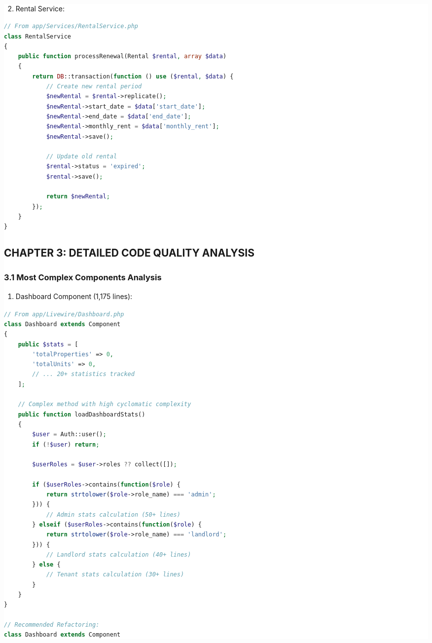 2. Rental Service:
```php
// From app/Services/RentalService.php
class RentalService
{
    public function processRenewal(Rental $rental, array $data)
    {
        return DB::transaction(function () use ($rental, $data) {
            // Create new rental period
            $newRental = $rental->replicate();
            $newRental->start_date = $data['start_date'];
            $newRental->end_date = $data['end_date'];
            $newRental->monthly_rent = $data['monthly_rent'];
            $newRental->save();

            // Update old rental
            $rental->status = 'expired';
            $rental->save();

            return $newRental;
        });
    }
}
```

## CHAPTER 3: DETAILED CODE QUALITY ANALYSIS

### 3.1 Most Complex Components Analysis

1. Dashboard Component (1,175 lines):
```php
// From app/Livewire/Dashboard.php
class Dashboard extends Component
{
    public $stats = [
        'totalProperties' => 0,
        'totalUnits' => 0,
        // ... 20+ statistics tracked
    ];

    // Complex method with high cyclomatic complexity
    public function loadDashboardStats()
    {
        $user = Auth::user();
        if (!$user) return;
        
        $userRoles = $user->roles ?? collect([]);
        
        if ($userRoles->contains(function($role) {
            return strtolower($role->role_name) === 'admin';
        })) {
            // Admin stats calculation (50+ lines)
        } elseif ($userRoles->contains(function($role) {
            return strtolower($role->role_name) === 'landlord';
        })) {
            // Landlord stats calculation (40+ lines)
        } else {
            // Tenant stats calculation (30+ lines)
        }
    }
}

// Recommended Refactoring:
class Dashboard extends Component
```